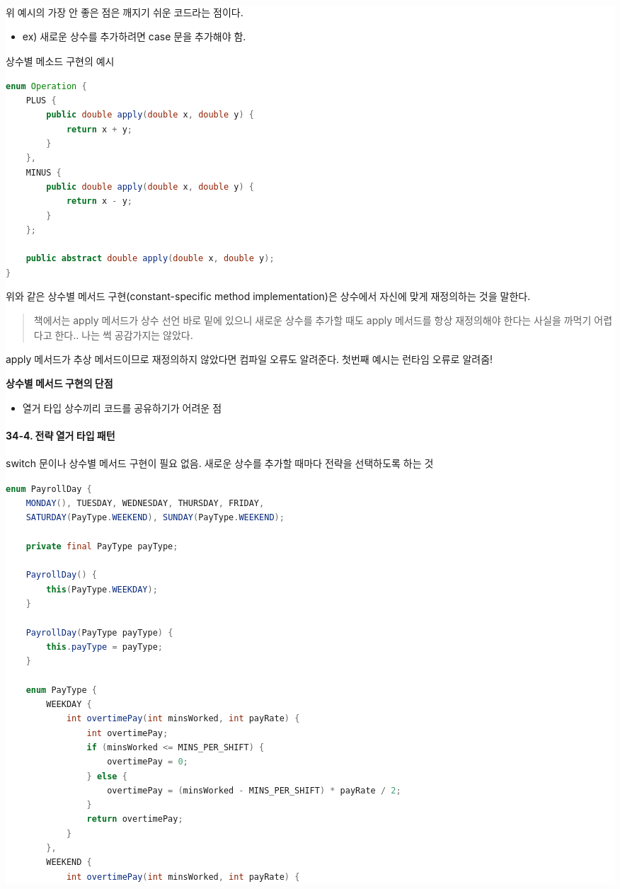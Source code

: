 ```java
```

위 예시의 가장 안 좋은 점은 깨지기 쉬운 코드라는 점이다.

- ex) 새로운 상수를 추가하려면 case 문을 추가해야 함.

상수별 메소드 구현의 예시

```java
enum Operation {
    PLUS {
        public double apply(double x, double y) {
            return x + y;
        }
    },
    MINUS {
        public double apply(double x, double y) {
            return x - y;
        }
    };

    public abstract double apply(double x, double y);
}
```

위와 같은 상수별 메서드 구현(constant-specific method implementation)은 상수에서 자신에 맞게 재정의하는 것을 말한다.

> 책에서는 apply 메서드가 상수 선언 바로 밑에 있으니 새로운 상수를 추가할 때도 apply 메서드를 항상 재정의해야 한다는 사실을 까먹기 어렵다고 한다.. 나는 썩 공감가지는 않았다.

apply 메서드가 추상 메서드이므로 재정의하지 않았다면 컴파일 오류도 알려준다. 첫번째 예시는 런타임 오류로 알려줌!

__상수별 메서드 구현의 단점__

- 열거 타입 상수끼리 코드를 공유하기가 어려운 점

#### 34-4. 전략 열거 타입 패턴

switch 문이나 상수별 메서드 구현이 필요 없음. 새로운 상수를 추가할 때마다 전략을 선택하도록 하는 것

```java
enum PayrollDay {
    MONDAY(), TUESDAY, WEDNESDAY, THURSDAY, FRIDAY,
    SATURDAY(PayType.WEEKEND), SUNDAY(PayType.WEEKEND);

    private final PayType payType;

    PayrollDay() {
        this(PayType.WEEKDAY);
    }

    PayrollDay(PayType payType) {
        this.payType = payType;
    }

    enum PayType {
        WEEKDAY {
            int overtimePay(int minsWorked, int payRate) {
                int overtimePay;
                if (minsWorked <= MINS_PER_SHIFT) {
                    overtimePay = 0;
                } else {
                    overtimePay = (minsWorked - MINS_PER_SHIFT) * payRate / 2;
                }
                return overtimePay;
            }
        },
        WEEKEND {
            int overtimePay(int minsWorked, int payRate) {
```